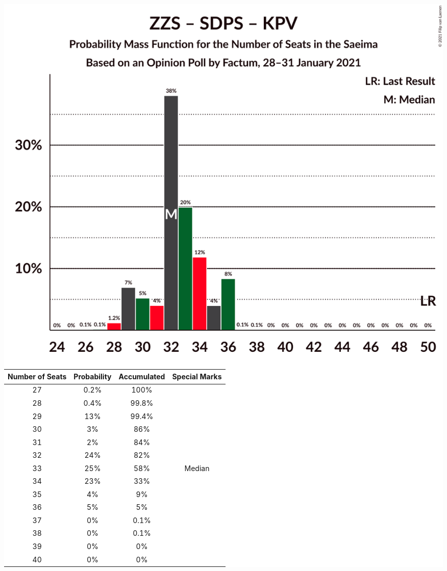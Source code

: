 ![Graph with seats probability mass function not yet produced](2021-01-31-Factum-coalitions-seats-pmf-zzs–sdps–kpv.png "Seats Probability Mass Function")

| Number of Seats | Probability | Accumulated | Special Marks |
|:---------------:|:-----------:|:-----------:|:-------------:|
| 27 | 0.2% | 100% |  |
| 28 | 0.4% | 99.8% |  |
| 29 | 13% | 99.4% |  |
| 30 | 3% | 86% |  |
| 31 | 2% | 84% |  |
| 32 | 24% | 82% |  |
| 33 | 25% | 58% | Median |
| 34 | 23% | 33% |  |
| 35 | 4% | 9% |  |
| 36 | 5% | 5% |  |
| 37 | 0% | 0.1% |  |
| 38 | 0% | 0.1% |  |
| 39 | 0% | 0% |  |
| 40 | 0% | 0% |  |